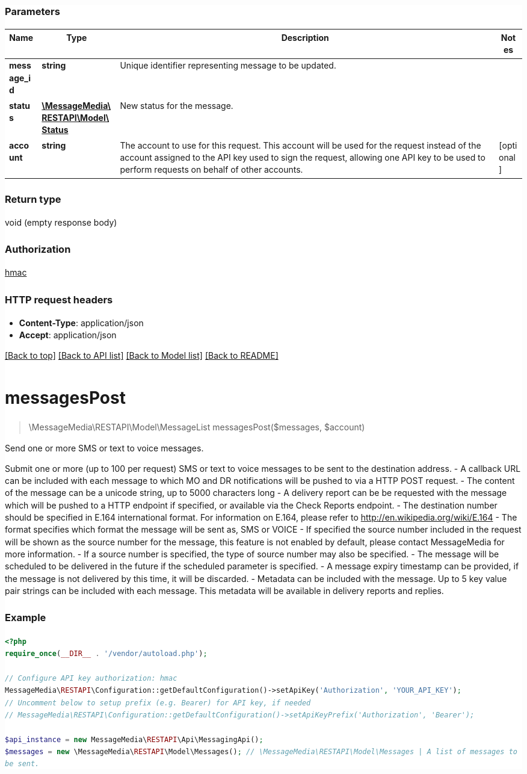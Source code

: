 ### Parameters

Name | Type | Description  | Notes
------------- | ------------- | ------------- | -------------
 **message_id** | **string**| Unique identifier representing message to be updated. |
 **status** | [**\MessageMedia\RESTAPI\Model\Status**](../Model/\MessageMedia\RESTAPI\Model\Status.md)| New status for the message. |
 **account** | **string**| The account to use for this request. This account will be used for the request instead of the account assigned to the API key used to sign the request, allowing one API key to be used to perform requests on behalf of other accounts. | [optional]

### Return type

void (empty response body)

### Authorization

[hmac](../../README.md#hmac)

### HTTP request headers

 - **Content-Type**: application/json
 - **Accept**: application/json

[[Back to top]](#) [[Back to API list]](../../README.md#documentation-for-api-endpoints) [[Back to Model list]](../../README.md#documentation-for-models) [[Back to README]](../../README.md)

# **messagesPost**
> \MessageMedia\RESTAPI\Model\MessageList messagesPost($messages, $account)

Send one or more SMS or text to voice messages.

Submit one or more (up to 100 per request) SMS or text to voice messages to be sent to the destination address. - A callback URL can be included with each message to which MO and DR notifications will be pushed to via a HTTP POST request. - The content of the message can be a unicode string, up to 5000 characters long - A delivery report can be be requested with the message which will be pushed to a HTTP endpoint if specified, or available via the Check Reports endpoint. - The destination number should be specified in E.164 international format. For information on E.164, please refer to http://en.wikipedia.org/wiki/E.164 - The format specifies which format the message will be sent as, SMS or VOICE - If specified the source number included in the request will be shown as the source number for the message, this feature is not enabled by default, please contact MessageMedia for more information. - If a source number is specified, the type of source number may also be specified. - The message will be scheduled to be delivered in the future if the scheduled parameter is specified. - A message expiry timestamp can be provided, if the message is not delivered by this time, it will be discarded. - Metadata can be included with the message. Up to 5 key value pair strings can be included with each message. This metadata will be available in delivery reports and replies.

### Example
```php
<?php
require_once(__DIR__ . '/vendor/autoload.php');

// Configure API key authorization: hmac
MessageMedia\RESTAPI\Configuration::getDefaultConfiguration()->setApiKey('Authorization', 'YOUR_API_KEY');
// Uncomment below to setup prefix (e.g. Bearer) for API key, if needed
// MessageMedia\RESTAPI\Configuration::getDefaultConfiguration()->setApiKeyPrefix('Authorization', 'Bearer');

$api_instance = new MessageMedia\RESTAPI\Api\MessagingApi();
$messages = new \MessageMedia\RESTAPI\Model\Messages(); // \MessageMedia\RESTAPI\Model\Messages | A list of messages to be sent.
```